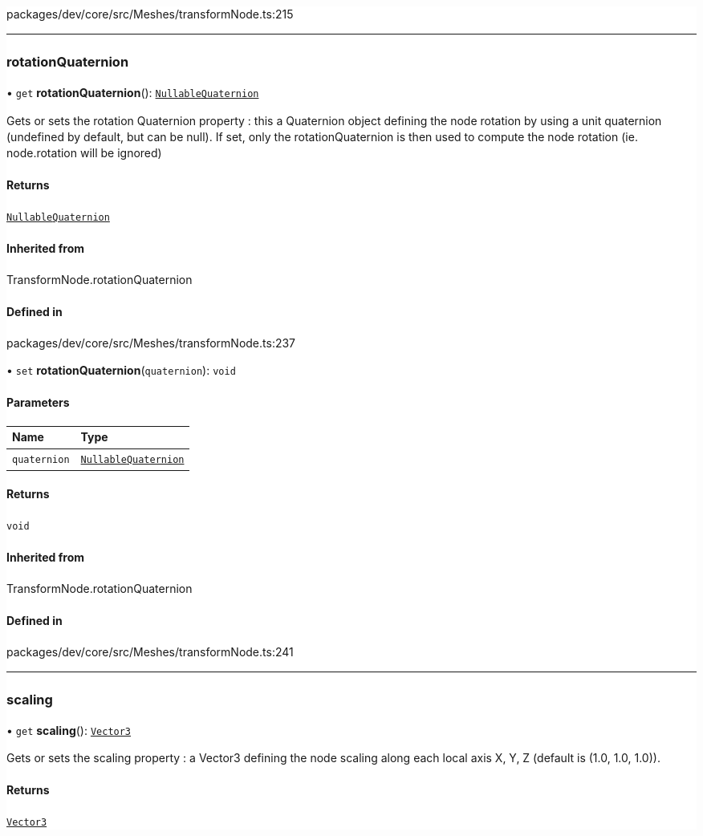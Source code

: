 packages/dev/core/src/Meshes/transformNode.ts:215

___

### rotationQuaternion

• `get` **rotationQuaternion**(): [`Nullable`](../modules.md#nullable)[`Quaternion`](Quaternion.md)

Gets or sets the rotation Quaternion property : this a Quaternion object defining the node rotation by using a unit quaternion (undefined by default, but can be null).
If set, only the rotationQuaternion is then used to compute the node rotation (ie. node.rotation will be ignored)

#### Returns

[`Nullable`](../modules.md#nullable)[`Quaternion`](Quaternion.md)

#### Inherited from

TransformNode.rotationQuaternion

#### Defined in

packages/dev/core/src/Meshes/transformNode.ts:237

• `set` **rotationQuaternion**(`quaternion`): `void`

#### Parameters

| Name | Type |
| :------ | :------ |
| `quaternion` | [`Nullable`](../modules.md#nullable)[`Quaternion`](Quaternion.md) |

#### Returns

`void`

#### Inherited from

TransformNode.rotationQuaternion

#### Defined in

packages/dev/core/src/Meshes/transformNode.ts:241

___

### scaling

• `get` **scaling**(): [`Vector3`](Vector3.md)

Gets or sets the scaling property : a Vector3 defining the node scaling along each local axis X, Y, Z (default is (1.0, 1.0, 1.0)).

#### Returns

[`Vector3`](Vector3.md)

